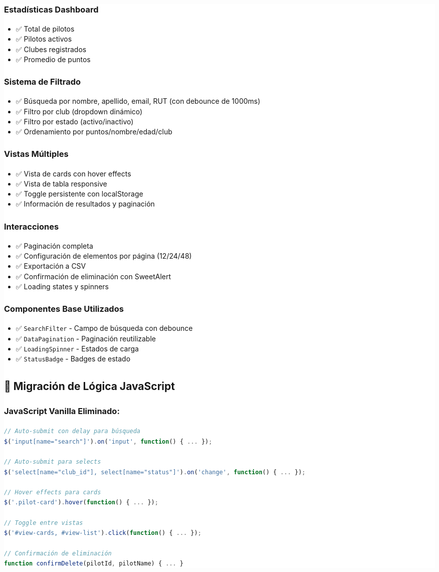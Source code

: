 ### **Estadísticas Dashboard**
- ✅ Total de pilotos
- ✅ Pilotos activos  
- ✅ Clubes registrados
- ✅ Promedio de puntos

### **Sistema de Filtrado**
- ✅ Búsqueda por nombre, apellido, email, RUT (con debounce de 1000ms)
- ✅ Filtro por club (dropdown dinámico)
- ✅ Filtro por estado (activo/inactivo)
- ✅ Ordenamiento por puntos/nombre/edad/club

### **Vistas Múltiples**
- ✅ Vista de cards con hover effects
- ✅ Vista de tabla responsive
- ✅ Toggle persistente con localStorage
- ✅ Información de resultados y paginación

### **Interacciones**
- ✅ Paginación completa
- ✅ Configuración de elementos por página (12/24/48)
- ✅ Exportación a CSV
- ✅ Confirmación de eliminación con SweetAlert
- ✅ Loading states y spinners

### **Componentes Base Utilizados**
- ✅ `SearchFilter` - Campo de búsqueda con debounce
- ✅ `DataPagination` - Paginación reutilizable
- ✅ `LoadingSpinner` - Estados de carga
- ✅ `StatusBadge` - Badges de estado

## 🔄 Migración de Lógica JavaScript

### **JavaScript Vanilla Eliminado:**
```javascript
// Auto-submit con delay para búsqueda
$('input[name="search"]').on('input', function() { ... });

// Auto-submit para selects
$('select[name="club_id"], select[name="status"]').on('change', function() { ... });

// Hover effects para cards
$('.pilot-card').hover(function() { ... });

// Toggle entre vistas
$('#view-cards, #view-list').click(function() { ... });

// Confirmación de eliminación
function confirmDelete(pilotId, pilotName) { ... }
```
